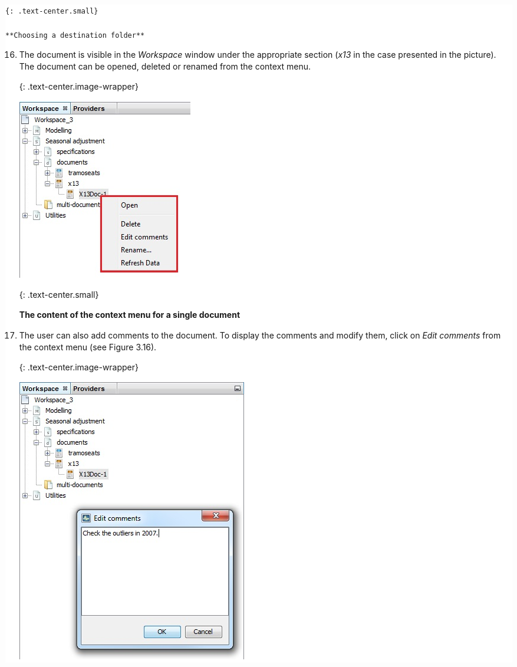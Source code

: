 	{: .text-center.small}

	**Choosing a destination folder**

16. The document is visible in the *Workspace* window under the
    appropriate section (*x13* in the case presented in the picture).
    The document can be opened, deleted or renamed from the context
    menu.

	{: .text-center.image-wrapper}

	![Text](/assets/img/user-guide/UG_SSA_image16.jpg)

	{: .text-center.small}

	**The content of the context menu for a single document**

17. The user can also add comments to the document. To display the
    comments and modify them, click on *Edit comments* from the context
    menu (see Figure 3.16).

	{: .text-center.image-wrapper}

	![Text](/assets/img/user-guide/UG_SSA_image17.jpg)
